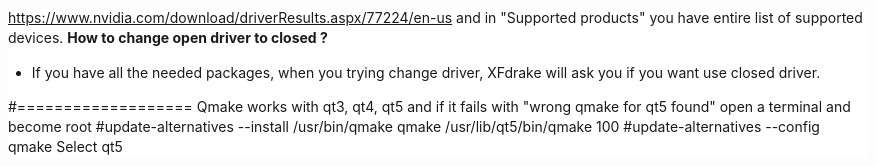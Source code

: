 https://www.nvidia.com/download/driverResults.aspx/77224/en-us
and in "Supported products" you have entire list of supported devices.
**How to change open driver to closed ?**
- If you have all the needed packages, when you trying change driver,
XFdrake will ask you if you want use closed driver.


#===================
Qmake works with qt3, qt4, qt5 and if it fails with "wrong qmake for qt5 found" open a terminal and become root
#update-alternatives --install /usr/bin/qmake qmake /usr/lib/qt5/bin/qmake 100
#update-alternatives --config qmake
Select qt5 

